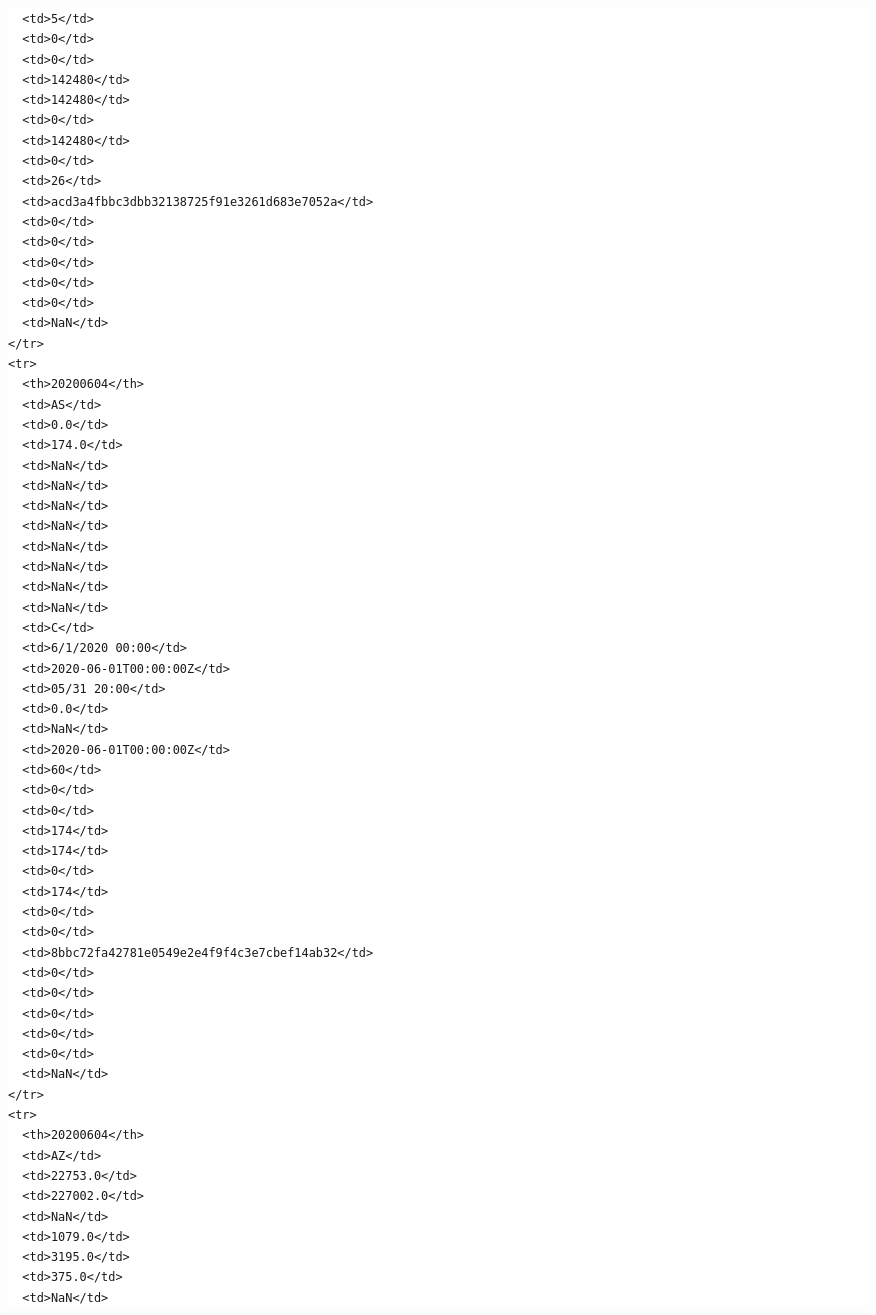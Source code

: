       <td>5</td>
      <td>0</td>
      <td>0</td>
      <td>142480</td>
      <td>142480</td>
      <td>0</td>
      <td>142480</td>
      <td>0</td>
      <td>26</td>
      <td>acd3a4fbbc3dbb32138725f91e3261d683e7052a</td>
      <td>0</td>
      <td>0</td>
      <td>0</td>
      <td>0</td>
      <td>0</td>
      <td>NaN</td>
    </tr>
    <tr>
      <th>20200604</th>
      <td>AS</td>
      <td>0.0</td>
      <td>174.0</td>
      <td>NaN</td>
      <td>NaN</td>
      <td>NaN</td>
      <td>NaN</td>
      <td>NaN</td>
      <td>NaN</td>
      <td>NaN</td>
      <td>NaN</td>
      <td>C</td>
      <td>6/1/2020 00:00</td>
      <td>2020-06-01T00:00:00Z</td>
      <td>05/31 20:00</td>
      <td>0.0</td>
      <td>NaN</td>
      <td>2020-06-01T00:00:00Z</td>
      <td>60</td>
      <td>0</td>
      <td>0</td>
      <td>174</td>
      <td>174</td>
      <td>0</td>
      <td>174</td>
      <td>0</td>
      <td>0</td>
      <td>8bbc72fa42781e0549e2e4f9f4c3e7cbef14ab32</td>
      <td>0</td>
      <td>0</td>
      <td>0</td>
      <td>0</td>
      <td>0</td>
      <td>NaN</td>
    </tr>
    <tr>
      <th>20200604</th>
      <td>AZ</td>
      <td>22753.0</td>
      <td>227002.0</td>
      <td>NaN</td>
      <td>1079.0</td>
      <td>3195.0</td>
      <td>375.0</td>
      <td>NaN</td>